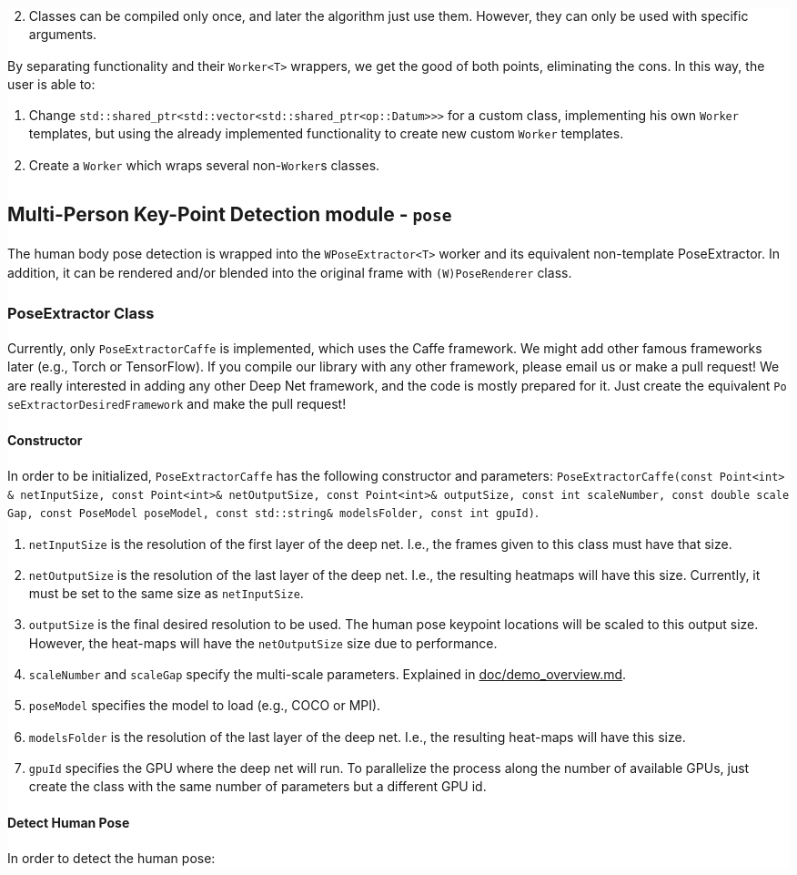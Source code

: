 2. Classes can be compiled only once, and later the algorithm just use them. However, they can only be used with specific arguments. 

By separating functionality and their `Worker<T>` wrappers, we get the good of both points, eliminating the cons. In this way, the user is able to:

1. Change `std::shared_ptr<std::vector<std::shared_ptr<op::Datum>>>` for a custom class, implementing his own `Worker` templates, but using the already implemented functionality to create new custom `Worker` templates.

2. Create a `Worker` which wraps several non-`Worker`s classes.



## Multi-Person Key-Point Detection module - `pose`
The human body pose detection is wrapped into the `WPoseExtractor<T>` worker and its equivalent non-template PoseExtractor. In addition, it can be rendered and/or blended into the original frame with `(W)PoseRenderer` class.

### PoseExtractor Class
Currently, only `PoseExtractorCaffe` is implemented, which uses the Caffe framework. We might add other famous frameworks later (e.g., Torch or TensorFlow). If you compile our library with any other framework, please email us or make a pull request! We are really interested in adding any other Deep Net framework, and the code is mostly prepared for it. Just create the equivalent `PoseExtractorDesiredFramework` and make the pull request!

#### Constructor
In order to be initialized, `PoseExtractorCaffe` has the following constructor and parameters: `PoseExtractorCaffe(const Point<int>& netInputSize, const Point<int>& netOutputSize, const Point<int>& outputSize, const int scaleNumber, const double scaleGap, const PoseModel poseModel, const std::string& modelsFolder, const int gpuId)`.

1. `netInputSize` is the resolution of the first layer of the deep net. I.e., the frames given to this class must have that size.

2. `netOutputSize` is the resolution of the last layer of the deep net. I.e., the resulting heatmaps will have this size. Currently, it must be set to the same size as `netInputSize`.

3. `outputSize` is the final desired resolution to be used. The human pose keypoint locations will be scaled to this output size. However, the heat-maps will have the `netOutputSize` size due to performance.

4. `scaleNumber` and `scaleGap` specify the multi-scale parameters. Explained in [doc/demo_overview.md](../../demo_overview.md).

5. `poseModel` specifies the model to load (e.g., COCO or MPI).

6. `modelsFolder` is the resolution of the last layer of the deep net. I.e., the resulting heat-maps will have this size.

7. `gpuId` specifies the GPU where the deep net will run. To parallelize the process along the number of available GPUs, just create the class with the same number of parameters but a different GPU id.

#### Detect Human Pose
In order to detect the human pose:

